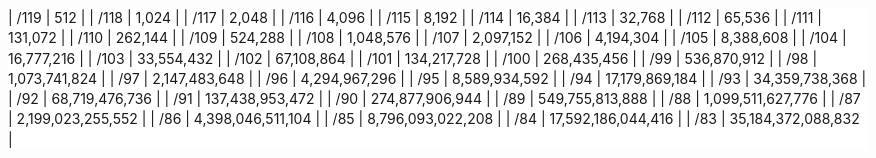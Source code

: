 | /119                 | 512                                                |
| /118                 | 1,024                                              |
| /117                 | 2,048                                              |
| /116                 | 4,096                                              |
| /115                 | 8,192                                              |
| /114                 | 16,384                                             |
| /113                 | 32,768                                             |
| /112                 | 65,536                                             |
| /111                 | 131,072                                            |
| /110                 | 262,144                                            |
| /109                 | 524,288                                            |
| /108                 | 1,048,576                                          |
| /107                 | 2,097,152                                          |
| /106                 | 4,194,304                                          |
| /105                 | 8,388,608                                          |
| /104                 | 16,777,216                                         |
| /103                 | 33,554,432                                         |
| /102                 | 67,108,864                                         |
| /101                 | 134,217,728                                        |
| /100                 | 268,435,456                                        |
| /99                  | 536,870,912                                        |
| /98                  | 1,073,741,824                                      |
| /97                  | 2,147,483,648                                      |
| /96                  | 4,294,967,296                                      |
| /95                  | 8,589,934,592                                      |
| /94                  | 17,179,869,184                                     |
| /93                  | 34,359,738,368                                     |
| /92                  | 68,719,476,736                                     |
| /91                  | 137,438,953,472                                    |
| /90                  | 274,877,906,944                                    |
| /89                  | 549,755,813,888                                    |
| /88                  | 1,099,511,627,776                                  |
| /87                  | 2,199,023,255,552                                  |
| /86                  | 4,398,046,511,104                                  |
| /85                  | 8,796,093,022,208                                  |
| /84                  | 17,592,186,044,416                                 |
| /83                  | 35,184,372,088,832                                 |